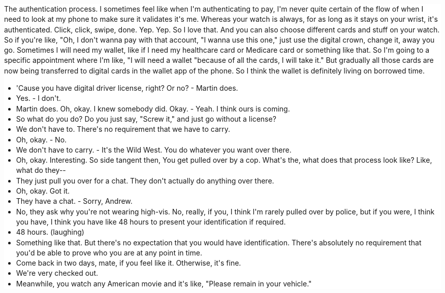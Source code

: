 The authentication process.
I sometimes feel like when I'm authenticating to pay, I'm never quite certain of the flow of when I need to look at my phone to make sure it validates it's me.
Whereas your watch is always, for as long as it stays on your wrist, it's authenticated.
Click, click, swipe, done.
Yep.
Yep.
So I love that.
And you can also choose different cards and stuff on your watch.
So if you're like, "Oh, I don't wanna pay with that account,
"I wanna use this one," just use the digital crown,
change it, away you go.
Sometimes I will need my wallet,
like if I need my healthcare card
or Medicare card or something like that.
So I'm going to a specific appointment
where I'm like, "I will need a wallet
"because of all the cards, I will take it."
But gradually all those cards are now being transferred
to digital cards in the wallet app of the phone.
So I think the wallet is definitely living on borrowed time.
- 'Cause you have digital driver license, right?
Or no? - Martin does.
- Yes. - I don't.
- Martin does.
Oh, okay.
I knew somebody did.
Okay. - Yeah.
I think ours is coming.
- So what do you do?
Do you just say, "Screw it,"
and just go without a license?
- We don't have to.
There's no requirement that we have to carry.
- Oh, okay. - No.
- We don't have to carry. - It's the Wild West.
You do whatever you want over there.
- Oh, okay.
Interesting.
So side tangent then,
You get pulled over by a cop.
What's the, what does that process look like?
Like, what do they--
- They just pull you over for a chat.
They don't actually do anything over there.
- Oh, okay. Got it.
- They have a chat. - Sorry, Andrew.
- No, they ask why you're not wearing high-vis.
No, really, if you, I think I'm rarely pulled over
by police, but if you were, I think you have,
I think you have like 48 hours to present
your identification if required.
- 48 hours.
(laughing)
- Something like that.
But there's no expectation
that you would have identification.
There's absolutely no requirement
that you'd be able to prove who you are at any point in time.
- Come back in two days, mate, if you feel like it.
Otherwise, it's fine.
- We're very checked out.
- Meanwhile, you watch any American movie
and it's like, "Please remain in your vehicle."